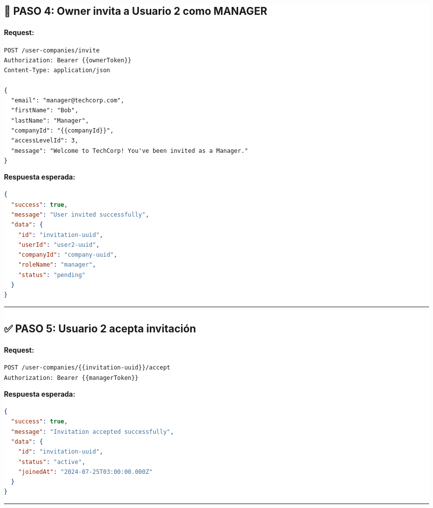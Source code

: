 
## 📧 **PASO 4: Owner invita a Usuario 2 como MANAGER**

**Request:**
```http
POST /user-companies/invite
Authorization: Bearer {{ownerToken}}
Content-Type: application/json

{
  "email": "manager@techcorp.com",
  "firstName": "Bob",
  "lastName": "Manager",
  "companyId": "{{companyId}}",
  "accessLevelId": 3,
  "message": "Welcome to TechCorp! You've been invited as a Manager."
}
```

**Respuesta esperada:**
```json
{
  "success": true,
  "message": "User invited successfully",
  "data": {
    "id": "invitation-uuid",
    "userId": "user2-uuid",
    "companyId": "company-uuid",
    "roleName": "manager",
    "status": "pending"
  }
}
```

---

## ✅ **PASO 5: Usuario 2 acepta invitación**

**Request:**
```http
POST /user-companies/{{invitation-uuid}}/accept
Authorization: Bearer {{managerToken}}
```

**Respuesta esperada:**
```json
{
  "success": true,
  "message": "Invitation accepted successfully",
  "data": {
    "id": "invitation-uuid",
    "status": "active",
    "joinedAt": "2024-07-25T03:00:00.000Z"
  }
}
```

---